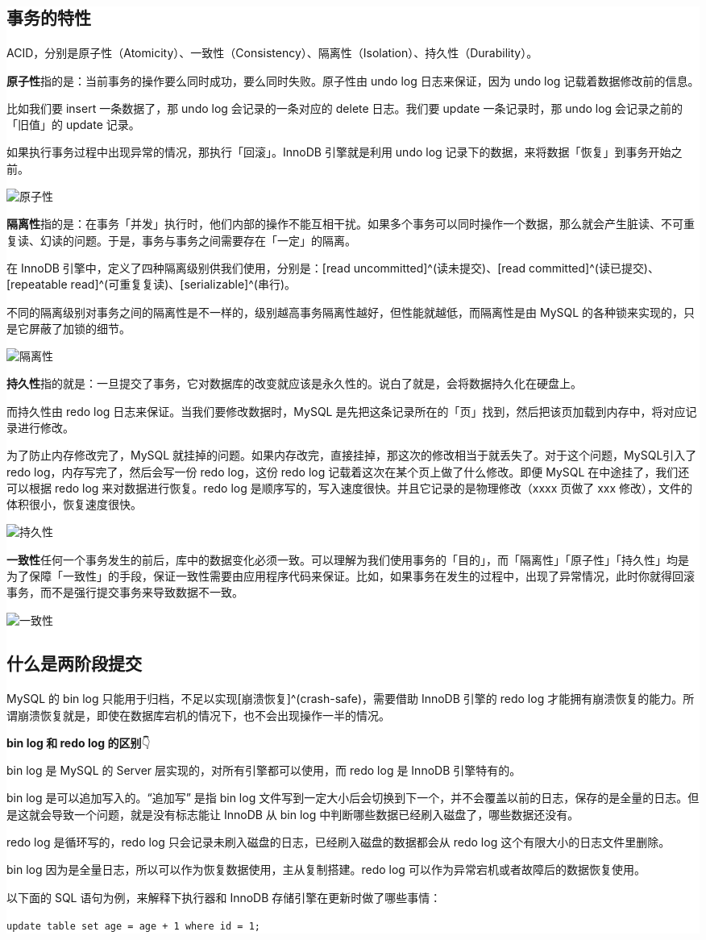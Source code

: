 ## 事务的特性

ACID，分别是原子性（Atomicity）、一致性（Consistency）、隔离性（Isolation）、持久性（Durability）。

**原子性**指的是：当前事务的操作要么同时成功，要么同时失败。原子性由 undo log 日志来保证，因为 undo log 记载着数据修改前的信息。

比如我们要 insert 一条数据了，那 undo log 会记录的一条对应的 delete 日志。我们要 update 一条记录时，那 undo log 会记录之前的「旧值」的 update 记录。

如果执行事务过程中出现异常的情况，那执行「回滚」。InnoDB 引擎就是利用 undo log 记录下的数据，来将数据「恢复」到事务开始之前。

![原子性](https://cdn.xiaobinqt.cn/xiaobinqt.io/20221202/8a8fcedc257b42c8ad74a868363fdafe.png '原子性')

**隔离性**指的是：在事务「并发」执行时，他们内部的操作不能互相干扰。如果多个事务可以同时操作一个数据，那么就会产生脏读、不可重复读、幻读的问题。于是，事务与事务之间需要存在「一定」的隔离。

在 InnoDB 引擎中，定义了四种隔离级别供我们使用，分别是：[read uncommitted]^(读未提交)、[read committed]^(读已提交)、[repeatable read]^(可重复复读)、[serializable]^(串行)。

不同的隔离级别对事务之间的隔离性是不一样的，级别越高事务隔离性越好，但性能就越低，而隔离性是由 MySQL 的各种锁来实现的，只是它屏蔽了加锁的细节。

![隔离性](https://cdn.xiaobinqt.cn/xiaobinqt.io/20221202/20d805b51694457d955fbf985e0e9adb.png '隔离性')

**持久性**指的就是：一旦提交了事务，它对数据库的改变就应该是永久性的。说白了就是，会将数据持久化在硬盘上。

而持久性由 redo log 日志来保证。当我们要修改数据时，MySQL 是先把这条记录所在的「页」找到，然后把该页加载到内存中，将对应记录进行修改。

为了防止内存修改完了，MySQL 就挂掉的问题。如果内存改完，直接挂掉，那这次的修改相当于就丢失了。对于这个问题，MySQL引入了 redo log，内存写完了，然后会写一份 redo log，这份 redo log 记载着这次在某个页上做了什么修改。即便 MySQL 在中途挂了，我们还可以根据 redo log 来对数据进行恢复。redo log 是顺序写的，写入速度很快。并且它记录的是物理修改（xxxx 页做了 xxx 修改），文件的体积很小，恢复速度很快。

![持久性](https://cdn.xiaobinqt.cn/xiaobinqt.io/20221202/a58e871764ee402e933beb1c10adae7c.png '持久性')

**一致性**任何一个事务发生的前后，库中的数据变化必须一致。可以理解为我们使用事务的「目的」，而「隔离性」「原子性」「持久性」均是为了保障「一致性」的手段，保证一致性需要由应用程序代码来保证。比如，如果事务在发生的过程中，出现了异常情况，此时你就得回滚事务，而不是强行提交事务来导致数据不一致。

![一致性](https://cdn.xiaobinqt.cn/xiaobinqt.io/20221202/4702334e18194c00b62d4001d1100e13.png '一致性')

## 什么是两阶段提交

MySQL 的 bin log 只能用于归档，不足以实现[崩溃恢复]^(crash-safe)，需要借助 InnoDB 引擎的 redo log 才能拥有崩溃恢复的能力。所谓崩溃恢复就是，即使在数据库宕机的情况下，也不会出现操作一半的情况。

**bin log 和 redo log 的区别**:point_down:

bin log 是 MySQL 的 Server 层实现的，对所有引擎都可以使用，而 redo log 是 InnoDB 引擎特有的。

bin log 是可以追加写入的。“追加写” 是指 bin log 文件写到一定大小后会切换到下一个，并不会覆盖以前的日志，保存的是全量的日志。但是这就会导致一个问题，就是没有标志能让 InnoDB 从 bin log 中判断哪些数据已经刷入磁盘了，哪些数据还没有。

redo log 是循环写的，redo log 只会记录未刷入磁盘的日志，已经刷入磁盘的数据都会从 redo log 这个有限大小的日志文件里删除。

bin log 因为是全量日志，所以可以作为恢复数据使用，主从复制搭建。redo log 可以作为异常宕机或者故障后的数据恢复使用。

以下面的 SQL 语句为例，来解释下执行器和 InnoDB 存储引擎在更新时做了哪些事情：

```shell
update table set age = age + 1 where id = 1;
```

